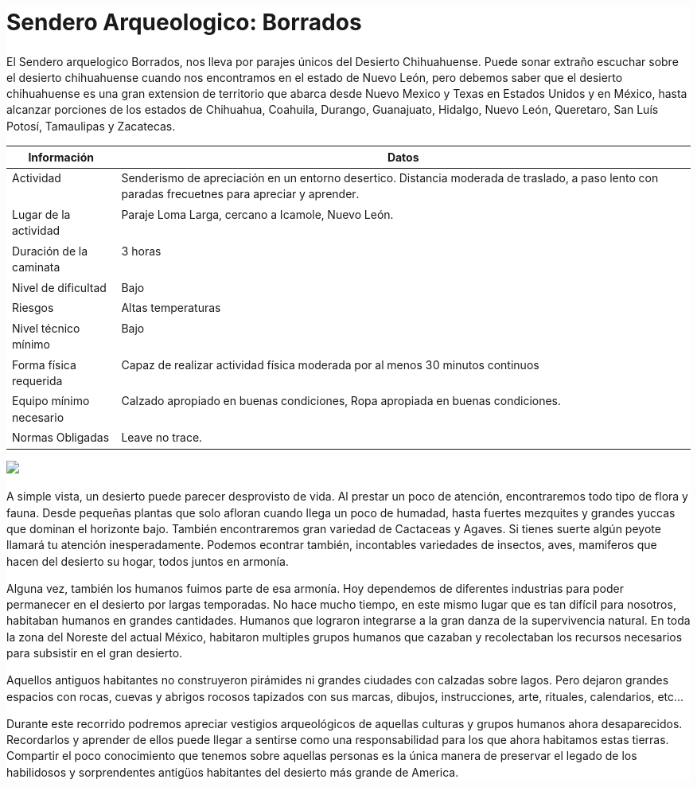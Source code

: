 <script src="path/to/md-gallery.js"></script>
<script>
    md_gallery();
</script>
# Sendero Arqueologico: Borrados

El Sendero arquelogico Borrados, nos lleva por parajes únicos del Desierto Chihuahuense. Puede sonar extraño escuchar sobre el desierto chihuahuense cuando nos encontramos en el estado de Nuevo León, pero debemos saber que el desierto chihuahuense es una gran extension de territorio que abarca desde Nuevo Mexico y Texas en Estados Unidos y en México, hasta alcanzar porciones de los estados de Chihuahua, Coahuila, Durango, Guanajuato, Hidalgo, Nuevo León, Queretaro, San Luís Potosí, Tamaulipas y Zacatecas.

|Información|Datos|
|--|--|
|Actividad|Senderismo de apreciación en un entorno desertico. Distancia moderada de traslado, a paso lento con paradas frecuetnes para apreciar y aprender.|
|Lugar de la actividad| Paraje Loma Larga, cercano a Icamole, Nuevo León.|
|Duración de la caminata|3 horas
|Nivel de dificultad| Bajo|
|Riesgos| Altas temperaturas |
|Nivel técnico mínimo| Bajo|
|Forma física requerida| Capaz de realizar actividad física moderada por al menos 30 minutos continuos|
|Equipo mínimo necesario| Calzado apropiado en buenas condiciones, Ropa apropiada en buenas condiciones.
|Normas Obligadas| Leave no trace.|

<img src="{{site.baseurl}}/assets/img/DesiertoChihuahuense.jpg" width="80%">

A simple vista, un desierto puede parecer desprovisto de vida. Al prestar un poco de atención, encontraremos todo tipo de flora y fauna. Desde pequeñas plantas que solo afloran cuando llega un poco de humadad, hasta fuertes mezquites y grandes yuccas que dominan el horizonte bajo. También encontraremos gran variedad de Cactaceas y Agaves. Si tienes suerte algún peyote llamará tu atención inesperadamente. Podemos econtrar también, incontables variedades de insectos, aves, mamiferos que hacen del desierto su hogar, todos juntos en armonía.

Alguna vez, también los humanos fuimos parte de esa armonía. Hoy dependemos de diferentes industrias para poder permanecer en el desierto por largas temporadas. No hace mucho tiempo, en este mismo lugar que es tan difícil para nosotros, habitaban humanos en grandes cantidades. Humanos que lograron integrarse a la gran danza de la supervivencia natural. En toda la zona del Noreste del actual México, habitaron multiples grupos humanos que cazaban y recolectaban los recursos necesarios para subsistir en el gran desierto.

Aquellos antiguos habitantes no construyeron pirámides ni grandes ciudades con calzadas sobre lagos. Pero dejaron grandes espacios con rocas, cuevas y abrigos rocosos tapizados con sus marcas, dibujos, instrucciones, arte, rituales, calendarios, etc...

Durante este recorrido podremos apreciar vestigios arqueológicos de aquellas culturas y grupos humanos ahora desaparecidos. Recordarlos y aprender de ellos puede llegar a sentirse como una responsabilidad para los que ahora habitamos estas tierras. Compartir el poco conocimiento que tenemos sobre aquellas personas es la única manera de preservar el legado de los habilidosos y sorprendentes antigüos habitantes del desierto más grande de America.
